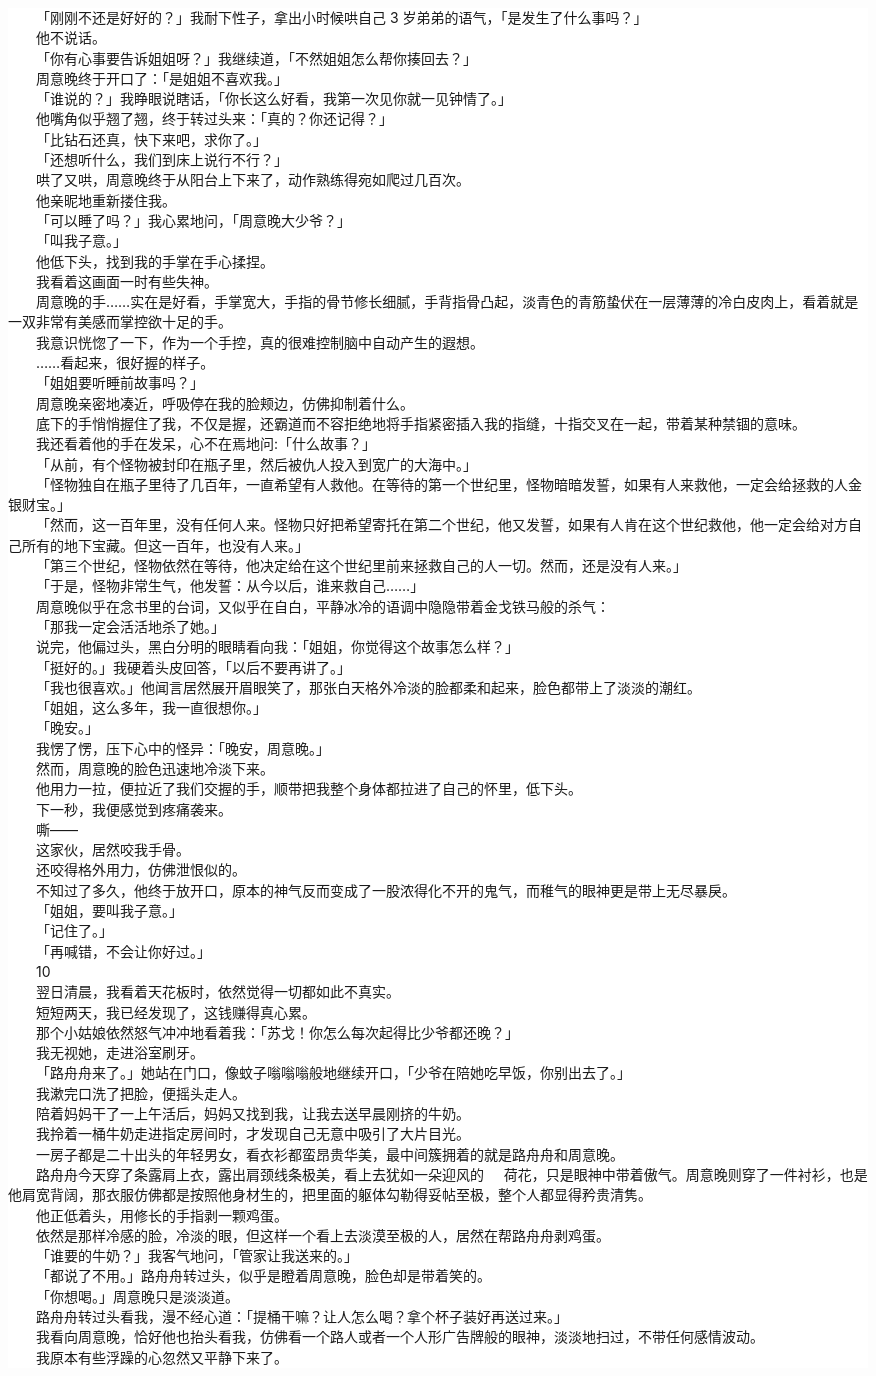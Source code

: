 &emsp;&emsp;「刚刚不还是好好的？」我耐下性子，拿出小时候哄自己 3 岁弟弟的语气，「是发生了什么事吗？」  
&emsp;&emsp;他不说话。  
&emsp;&emsp;「你有心事要告诉姐姐呀？」我继续道，「不然姐姐怎么帮你揍回去？」  
&emsp;&emsp;周意晚终于开口了：「是姐姐不喜欢我。」  
&emsp;&emsp;「谁说的？」我睁眼说瞎话，「你长这么好看，我第一次见你就一见钟情了。」  
&emsp;&emsp;他嘴角似乎翘了翘，终于转过头来：「真的？你还记得？」  
&emsp;&emsp;「比钻石还真，快下来吧，求你了。」  
&emsp;&emsp;「还想听什么，我们到床上说行不行？」  
&emsp;&emsp;哄了又哄，周意晚终于从阳台上下来了，动作熟练得宛如爬过几百次。  
&emsp;&emsp;他亲昵地重新搂住我。  
&emsp;&emsp;「可以睡了吗？」我心累地问，「周意晚大少爷？」  
&emsp;&emsp;「叫我子意。」  
&emsp;&emsp;他低下头，找到我的手掌在手心揉捏。  
&emsp;&emsp;我看着这画面一时有些失神。  
&emsp;&emsp;周意晚的手……实在是好看，手掌宽大，手指的骨节修长细腻，手背指骨凸起，淡青色的青筋蛰伏在一层薄薄的冷白皮肉上，看着就是一双非常有美感而掌控欲十足的手。  
&emsp;&emsp;我意识恍惚了一下，作为一个手控，真的很难控制脑中自动产生的遐想。  
&emsp;&emsp;……看起来，很好握的样子。  
&emsp;&emsp;「姐姐要听睡前故事吗？」  
&emsp;&emsp;周意晚亲密地凑近，呼吸停在我的脸颊边，仿佛抑制着什么。  
&emsp;&emsp;底下的手悄悄握住了我，不仅是握，还霸道而不容拒绝地将手指紧密插入我的指缝，十指交叉在一起，带着某种禁锢的意味。  
&emsp;&emsp;我还看着他的手在发呆，心不在焉地问:「什么故事？」  
&emsp;&emsp;「从前，有个怪物被封印在瓶子里，然后被仇人投入到宽广的大海中。」  
&emsp;&emsp;「怪物独自在瓶子里待了几百年，一直希望有人救他。在等待的第一个世纪里，怪物暗暗发誓，如果有人来救他，一定会给拯救的人金银财宝。」  
&emsp;&emsp;「然而，这一百年里，没有任何人来。怪物只好把希望寄托在第二个世纪，他又发誓，如果有人肯在这个世纪救他，他一定会给对方自己所有的地下宝藏。但这一百年，也没有人来。」  
&emsp;&emsp;「第三个世纪，怪物依然在等待，他决定给在这个世纪里前来拯救自己的人一切。然而，还是没有人来。」  
&emsp;&emsp;「于是，怪物非常生气，他发誓：从今以后，谁来救自己……」  
&emsp;&emsp;周意晚似乎在念书里的台词，又似乎在自白，平静冰冷的语调中隐隐带着金戈铁马般的杀气：  
&emsp;&emsp;「那我一定会活活地杀了她。」  
&emsp;&emsp;说完，他偏过头，黑白分明的眼睛看向我：「姐姐，你觉得这个故事怎么样？」  
&emsp;&emsp;「挺好的。」我硬着头皮回答，「以后不要再讲了。」  
&emsp;&emsp;「我也很喜欢。」他闻言居然展开眉眼笑了，那张白天格外冷淡的脸都柔和起来，脸色都带上了淡淡的潮红。  
&emsp;&emsp;「姐姐，这么多年，我一直很想你。」  
&emsp;&emsp;「晚安。」  
&emsp;&emsp;我愣了愣，压下心中的怪异：「晚安，周意晚。」  
&emsp;&emsp;然而，周意晚的脸色迅速地冷淡下来。  
&emsp;&emsp;他用力一拉，便拉近了我们交握的手，顺带把我整个身体都拉进了自己的怀里，低下头。  
&emsp;&emsp;下一秒，我便感觉到疼痛袭来。  
&emsp;&emsp;嘶——  
&emsp;&emsp;这家伙，居然咬我手骨。  
&emsp;&emsp;还咬得格外用力，仿佛泄恨似的。  
&emsp;&emsp;不知过了多久，他终于放开口，原本的神气反而变成了一股浓得化不开的鬼气，而稚气的眼神更是带上无尽暴戾。  
&emsp;&emsp;「姐姐，要叫我子意。」  
&emsp;&emsp;「记住了。」  
&emsp;&emsp;「再喊错，不会让你好过。」  
&emsp;&emsp;10  
&emsp;&emsp;翌日清晨，我看着天花板时，依然觉得一切都如此不真实。  
&emsp;&emsp;短短两天，我已经发现了，这钱赚得真心累。  
&emsp;&emsp;那个小姑娘依然怒气冲冲地看着我：「苏戈！你怎么每次起得比少爷都还晚？」  
&emsp;&emsp;我无视她，走进浴室刷牙。  
&emsp;&emsp;「路舟舟来了。」她站在门口，像蚊子嗡嗡嗡般地继续开口，「少爷在陪她吃早饭，你别出去了。」  
&emsp;&emsp;我漱完口洗了把脸，便摇头走人。  
&emsp;&emsp;陪着妈妈干了一上午活后，妈妈又找到我，让我去送早晨刚挤的牛奶。  
&emsp;&emsp;我拎着一桶牛奶走进指定房间时，才发现自己无意中吸引了大片目光。  
&emsp;&emsp;一房子都是二十出头的年轻男女，看衣衫都蛮昂贵华美，最中间簇拥着的就是路舟舟和周意晚。  
&emsp;&emsp;路舟舟今天穿了条露肩上衣，露出肩颈线条极美，看上去犹如一朵迎风的     荷花，只是眼神中带着傲气。周意晚则穿了一件衬衫，也是他肩宽背阔，那衣服仿佛都是按照他身材生的，把里面的躯体勾勒得妥帖至极，整个人都显得矜贵清隽。  
&emsp;&emsp;他正低着头，用修长的手指剥一颗鸡蛋。  
&emsp;&emsp;依然是那样冷感的脸，冷淡的眼，但这样一个看上去淡漠至极的人，居然在帮路舟舟剥鸡蛋。  
&emsp;&emsp;「谁要的牛奶？」我客气地问，「管家让我送来的。」  
&emsp;&emsp;「都说了不用。」路舟舟转过头，似乎是瞪着周意晚，脸色却是带着笑的。  
&emsp;&emsp;「你想喝。」周意晚只是淡淡道。  
&emsp;&emsp;路舟舟转过头看我，漫不经心道：「提桶干嘛？让人怎么喝？拿个杯子装好再送过来。」  
&emsp;&emsp;我看向周意晚，恰好他也抬头看我，仿佛看一个路人或者一个人形广告牌般的眼神，淡淡地扫过，不带任何感情波动。  
&emsp;&emsp;我原本有些浮躁的心忽然又平静下来了。  